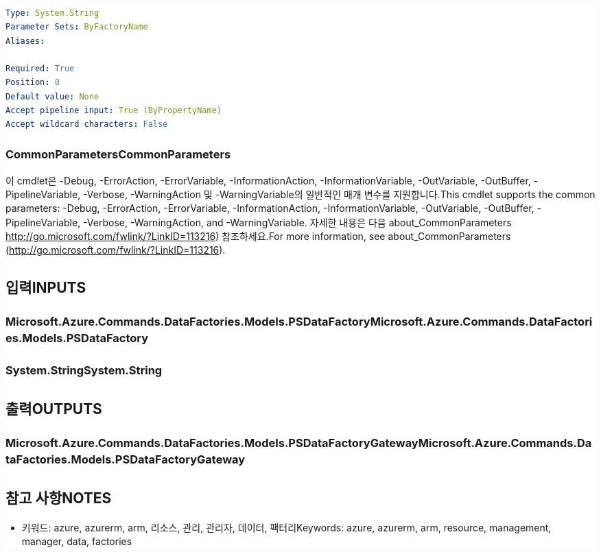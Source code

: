 ```yaml
Type: System.String
Parameter Sets: ByFactoryName
Aliases:

Required: True
Position: 0
Default value: None
Accept pipeline input: True (ByPropertyName)
Accept wildcard characters: False
```

### <span data-ttu-id="a8333-131">CommonParameters</span><span class="sxs-lookup"><span data-stu-id="a8333-131">CommonParameters</span></span>
<span data-ttu-id="a8333-132">이 cmdlet은 -Debug, -ErrorAction, -ErrorVariable, -InformationAction, -InformationVariable, -OutVariable, -OutBuffer, -PipelineVariable, -Verbose, -WarningAction 및 -WarningVariable의 일반적인 매개 변수를 지원합니다.</span><span class="sxs-lookup"><span data-stu-id="a8333-132">This cmdlet supports the common parameters: -Debug, -ErrorAction, -ErrorVariable, -InformationAction, -InformationVariable, -OutVariable, -OutBuffer, -PipelineVariable, -Verbose, -WarningAction, and -WarningVariable.</span></span> <span data-ttu-id="a8333-133">자세한 내용은 다음 about_CommonParameters http://go.microsoft.com/fwlink/?LinkID=113216) 참조하세요.</span><span class="sxs-lookup"><span data-stu-id="a8333-133">For more information, see about_CommonParameters (http://go.microsoft.com/fwlink/?LinkID=113216).</span></span>

## <span data-ttu-id="a8333-134">입력</span><span class="sxs-lookup"><span data-stu-id="a8333-134">INPUTS</span></span>

### <span data-ttu-id="a8333-135">Microsoft.Azure.Commands.DataFactories.Models.PSDataFactory</span><span class="sxs-lookup"><span data-stu-id="a8333-135">Microsoft.Azure.Commands.DataFactories.Models.PSDataFactory</span></span>

### <span data-ttu-id="a8333-136">System.String</span><span class="sxs-lookup"><span data-stu-id="a8333-136">System.String</span></span>

## <span data-ttu-id="a8333-137">출력</span><span class="sxs-lookup"><span data-stu-id="a8333-137">OUTPUTS</span></span>

### <span data-ttu-id="a8333-138">Microsoft.Azure.Commands.DataFactories.Models.PSDataFactoryGateway</span><span class="sxs-lookup"><span data-stu-id="a8333-138">Microsoft.Azure.Commands.DataFactories.Models.PSDataFactoryGateway</span></span>

## <span data-ttu-id="a8333-139">참고 사항</span><span class="sxs-lookup"><span data-stu-id="a8333-139">NOTES</span></span>
* <span data-ttu-id="a8333-140">키워드: azure, azurerm, arm, 리소스, 관리, 관리자, 데이터, 팩터리</span><span class="sxs-lookup"><span data-stu-id="a8333-140">Keywords: azure, azurerm, arm, resource, management, manager, data, factories</span></span>

